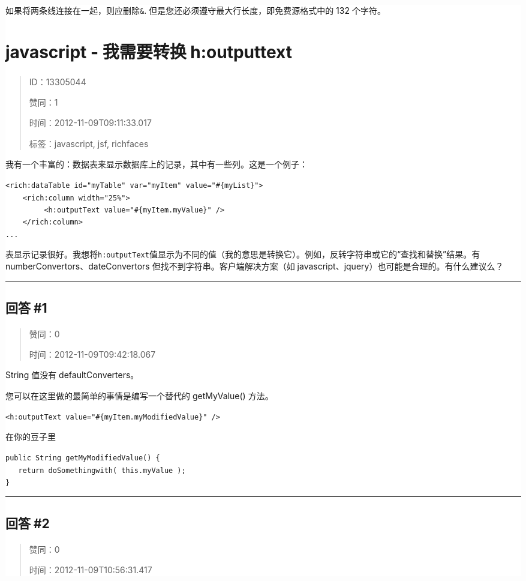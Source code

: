 如果将两条线连接在一起，则应删除`&`. 但是您还必须遵守最大行长度，即免费源格式中的 132 个字符。

# javascript - 我需要转换 h:outputtext

> ID：13305044
> 
> 赞同：1
> 
> 时间：2012-11-09T09:11:33.017
> 
> 标签：javascript, jsf, richfaces

我有一个丰富的：数据表来显示数据库上的记录，其中有一些列。这是一个例子：

```
<rich:dataTable id="myTable" var="myItem" value="#{myList}">
    <rich:column width="25%">
         <h:outputText value="#{myItem.myValue}" />
    </rich:column>
... 
```

表显示记录很好。我想将`h:outputText`值显示为不同的值（我的意思是转换它）。例如，反转字符串或它的“查找和替换”结果。有 numberConvertors、dateConvertors 但找不到字符串。客户端解决方案（如 javascript、jquery）也可能是合理的。有什么建议么？

* * *

## 回答 #1

> 赞同：0
> 
> 时间：2012-11-09T09:42:18.067

String 值没有 defaultConverters。

您可以在这里做的最简单的事情是编写一个替代的 getMyValue() 方法。

```
<h:outputText value="#{myItem.myModifiedValue}" /> 
```

在你的豆子里

```
public String getMyModifiedValue() { 
   return doSomethingwith( this.myValue );
} 
```

* * *

## 回答 #2

> 赞同：0
> 
> 时间：2012-11-09T10:56:31.417
